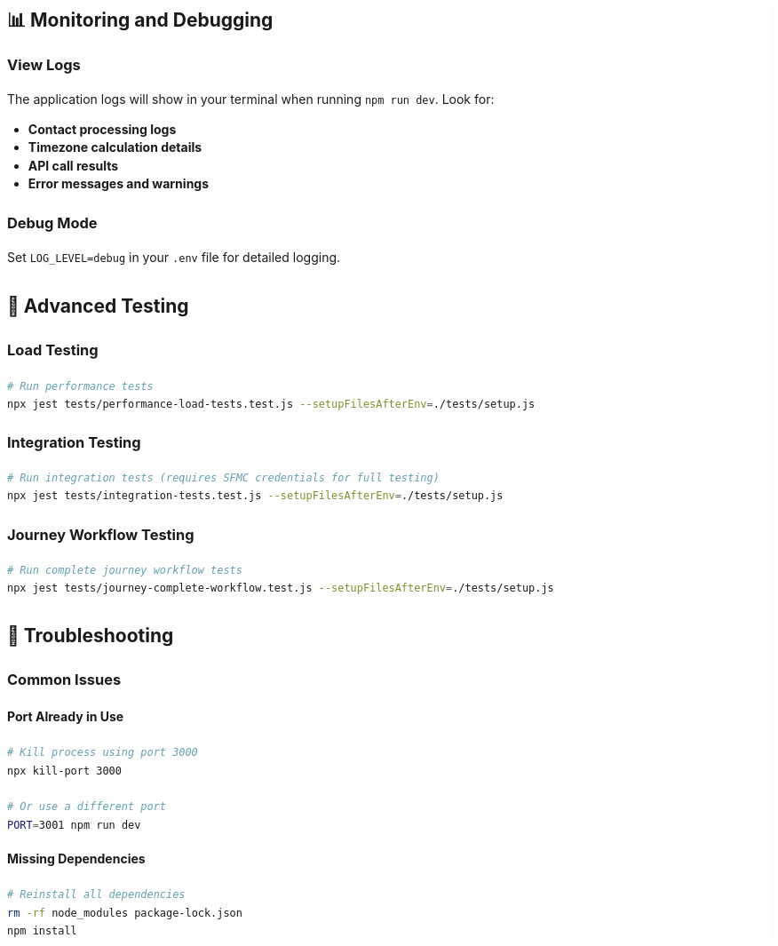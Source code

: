 ## 📊 Monitoring and Debugging

### View Logs
The application logs will show in your terminal when running `npm run dev`. Look for:
- **Contact processing logs**
- **Timezone calculation details**
- **API call results**
- **Error messages and warnings**

### Debug Mode
Set `LOG_LEVEL=debug` in your `.env` file for detailed logging.

## 🧪 Advanced Testing

### Load Testing
```bash
# Run performance tests
npx jest tests/performance-load-tests.test.js --setupFilesAfterEnv=./tests/setup.js
```

### Integration Testing
```bash
# Run integration tests (requires SFMC credentials for full testing)
npx jest tests/integration-tests.test.js --setupFilesAfterEnv=./tests/setup.js
```

### Journey Workflow Testing
```bash
# Run complete journey workflow tests
npx jest tests/journey-complete-workflow.test.js --setupFilesAfterEnv=./tests/setup.js
```

## 🐛 Troubleshooting

### Common Issues

#### Port Already in Use
```bash
# Kill process using port 3000
npx kill-port 3000

# Or use a different port
PORT=3001 npm run dev
```

#### Missing Dependencies
```bash
# Reinstall all dependencies
rm -rf node_modules package-lock.json
npm install
```
